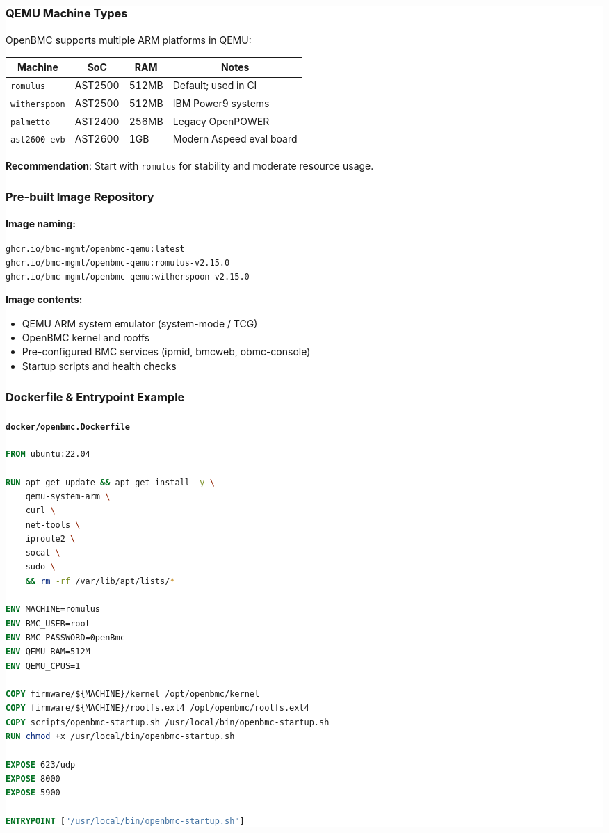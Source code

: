 ### QEMU Machine Types

OpenBMC supports multiple ARM platforms in QEMU:

| Machine       | SoC     | RAM   | Notes                    |
|---------------|---------|-------|--------------------------|
| `romulus`     | AST2500 | 512MB | Default; used in CI      |
| `witherspoon` | AST2500 | 512MB | IBM Power9 systems       |
| `palmetto`    | AST2400 | 256MB | Legacy OpenPOWER         |
| `ast2600-evb` | AST2600 | 1GB   | Modern Aspeed eval board |

**Recommendation**: Start with `romulus` for stability and moderate resource usage.

### Pre-built Image Repository

**Image naming:**

```
ghcr.io/bmc-mgmt/openbmc-qemu:latest
ghcr.io/bmc-mgmt/openbmc-qemu:romulus-v2.15.0
ghcr.io/bmc-mgmt/openbmc-qemu:witherspoon-v2.15.0
```

**Image contents:**

- QEMU ARM system emulator (system-mode / TCG)
- OpenBMC kernel and rootfs
- Pre-configured BMC services (ipmid, bmcweb, obmc-console)
- Startup scripts and health checks

### Dockerfile & Entrypoint Example

#### `docker/openbmc.Dockerfile`

```dockerfile
FROM ubuntu:22.04

RUN apt-get update && apt-get install -y \
    qemu-system-arm \
    curl \
    net-tools \
    iproute2 \
    socat \
    sudo \
    && rm -rf /var/lib/apt/lists/*

ENV MACHINE=romulus
ENV BMC_USER=root
ENV BMC_PASSWORD=0penBmc
ENV QEMU_RAM=512M
ENV QEMU_CPUS=1

COPY firmware/${MACHINE}/kernel /opt/openbmc/kernel
COPY firmware/${MACHINE}/rootfs.ext4 /opt/openbmc/rootfs.ext4
COPY scripts/openbmc-startup.sh /usr/local/bin/openbmc-startup.sh
RUN chmod +x /usr/local/bin/openbmc-startup.sh

EXPOSE 623/udp
EXPOSE 8000
EXPOSE 5900

ENTRYPOINT ["/usr/local/bin/openbmc-startup.sh"]
```
